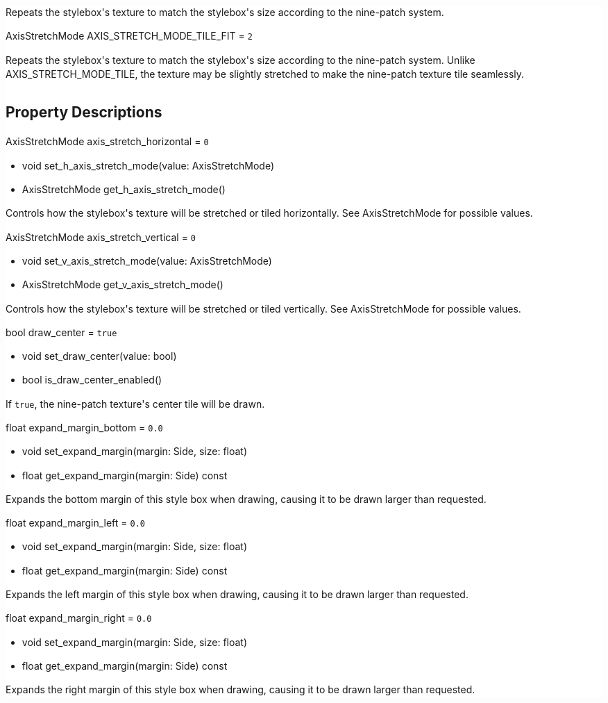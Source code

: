 Repeats the stylebox's texture to match the stylebox's size according to the
nine-patch system.

AxisStretchMode AXIS_STRETCH_MODE_TILE_FIT = `2`

Repeats the stylebox's texture to match the stylebox's size according to the
nine-patch system. Unlike AXIS_STRETCH_MODE_TILE, the texture may be slightly
stretched to make the nine-patch texture tile seamlessly.

## Property Descriptions

AxisStretchMode axis_stretch_horizontal = `0`

  * void set_h_axis_stretch_mode(value: AxisStretchMode)

  * AxisStretchMode get_h_axis_stretch_mode()

Controls how the stylebox's texture will be stretched or tiled horizontally.
See AxisStretchMode for possible values.

AxisStretchMode axis_stretch_vertical = `0`

  * void set_v_axis_stretch_mode(value: AxisStretchMode)

  * AxisStretchMode get_v_axis_stretch_mode()

Controls how the stylebox's texture will be stretched or tiled vertically. See
AxisStretchMode for possible values.

bool draw_center = `true`

  * void set_draw_center(value: bool)

  * bool is_draw_center_enabled()

If `true`, the nine-patch texture's center tile will be drawn.

float expand_margin_bottom = `0.0`

  * void set_expand_margin(margin: Side, size: float)

  * float get_expand_margin(margin: Side) const

Expands the bottom margin of this style box when drawing, causing it to be
drawn larger than requested.

float expand_margin_left = `0.0`

  * void set_expand_margin(margin: Side, size: float)

  * float get_expand_margin(margin: Side) const

Expands the left margin of this style box when drawing, causing it to be drawn
larger than requested.

float expand_margin_right = `0.0`

  * void set_expand_margin(margin: Side, size: float)

  * float get_expand_margin(margin: Side) const

Expands the right margin of this style box when drawing, causing it to be
drawn larger than requested.
